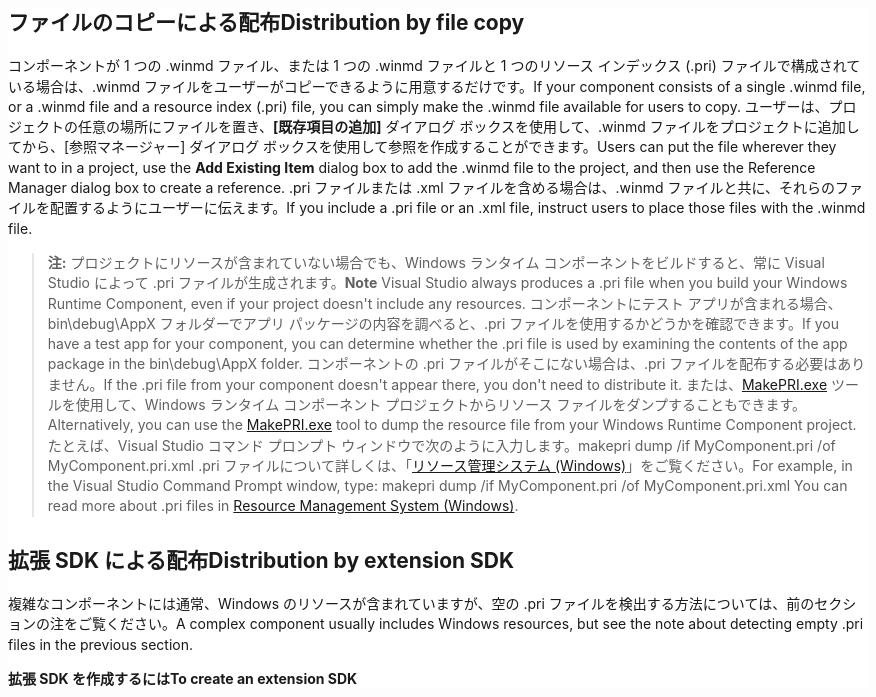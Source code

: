 ## <a name="distribution-by-file-copy"></a><span data-ttu-id="1a1e8-128">ファイルのコピーによる配布</span><span class="sxs-lookup"><span data-stu-id="1a1e8-128">Distribution by file copy</span></span>

<span data-ttu-id="1a1e8-129">コンポーネントが 1 つの .winmd ファイル、または 1 つの .winmd ファイルと 1 つのリソース インデックス (.pri) ファイルで構成されている場合は、.winmd ファイルをユーザーがコピーできるように用意するだけです。</span><span class="sxs-lookup"><span data-stu-id="1a1e8-129">If your component consists of a single .winmd file, or a .winmd file and a resource index (.pri) file, you can simply make the .winmd file available for users to copy.</span></span> <span data-ttu-id="1a1e8-130">ユーザーは、プロジェクトの任意の場所にファイルを置き、**[既存項目の追加]** ダイアログ ボックスを使用して、.winmd ファイルをプロジェクトに追加してから、[参照マネージャー] ダイアログ ボックスを使用して参照を作成することができます。</span><span class="sxs-lookup"><span data-stu-id="1a1e8-130">Users can put the file wherever they want to in a project, use the **Add Existing Item** dialog box to add the .winmd file to the project, and then use the Reference Manager dialog box to create a reference.</span></span> <span data-ttu-id="1a1e8-131">.pri ファイルまたは .xml ファイルを含める場合は、.winmd ファイルと共に、それらのファイルを配置するようにユーザーに伝えます。</span><span class="sxs-lookup"><span data-stu-id="1a1e8-131">If you include a .pri file or an .xml file, instruct users to place those files with the .winmd file.</span></span>

> <span data-ttu-id="1a1e8-132">**注:** プロジェクトにリソースが含まれていない場合でも、Windows ランタイム コンポーネントをビルドすると、常に Visual Studio によって .pri ファイルが生成されます。</span><span class="sxs-lookup"><span data-stu-id="1a1e8-132">**Note**  Visual Studio always produces a .pri file when you build your Windows Runtime Component, even if your project doesn't include any resources.</span></span> <span data-ttu-id="1a1e8-133">コンポーネントにテスト アプリが含まれる場合、bin\\debug\\AppX フォルダーでアプリ パッケージの内容を調べると、.pri ファイルを使用するかどうかを確認できます。</span><span class="sxs-lookup"><span data-stu-id="1a1e8-133">If you have a test app for your component, you can determine whether the .pri file is used by examining the contents of the app package in the bin\\debug\\AppX folder.</span></span> <span data-ttu-id="1a1e8-134">コンポーネントの .pri ファイルがそこにない場合は、.pri ファイルを配布する必要はありません。</span><span class="sxs-lookup"><span data-stu-id="1a1e8-134">If the .pri file from your component doesn't appear there, you don't need to distribute it.</span></span> <span data-ttu-id="1a1e8-135">または、[MakePRI.exe](https://msdn.microsoft.com/library/windows/apps/jj552945.aspx) ツールを使用して、Windows ランタイム コンポーネント プロジェクトからリソース ファイルをダンプすることもできます。</span><span class="sxs-lookup"><span data-stu-id="1a1e8-135">Alternatively, you can use the [MakePRI.exe](https://msdn.microsoft.com/library/windows/apps/jj552945.aspx) tool to dump the resource file from your Windows Runtime Component project.</span></span> <span data-ttu-id="1a1e8-136">たとえば、Visual Studio コマンド プロンプト ウィンドウで次のように入力します。makepri dump /if MyComponent.pri /of MyComponent.pri.xml .pri ファイルについて詳しくは、「[リソース管理システム (Windows)](https://msdn.microsoft.com/library/windows/apps/jj552947.aspx)」をご覧ください。</span><span class="sxs-lookup"><span data-stu-id="1a1e8-136">For example, in the Visual Studio Command Prompt window, type: makepri dump /if MyComponent.pri /of MyComponent.pri.xml You can read more about .pri files in [Resource Management System (Windows)](https://msdn.microsoft.com/library/windows/apps/jj552947.aspx).</span></span>

## <a name="distribution-by-extension-sdk"></a><span data-ttu-id="1a1e8-137">拡張 SDK による配布</span><span class="sxs-lookup"><span data-stu-id="1a1e8-137">Distribution by extension SDK</span></span>

<span data-ttu-id="1a1e8-138">複雑なコンポーネントには通常、Windows のリソースが含まれていますが、空の .pri ファイルを検出する方法については、前のセクションの注をご覧ください。</span><span class="sxs-lookup"><span data-stu-id="1a1e8-138">A complex component usually includes Windows resources, but see the note about detecting empty .pri files in the previous section.</span></span>

**<span data-ttu-id="1a1e8-139">拡張 SDK を作成するには</span><span class="sxs-lookup"><span data-stu-id="1a1e8-139">To create an extension SDK</span></span>**
